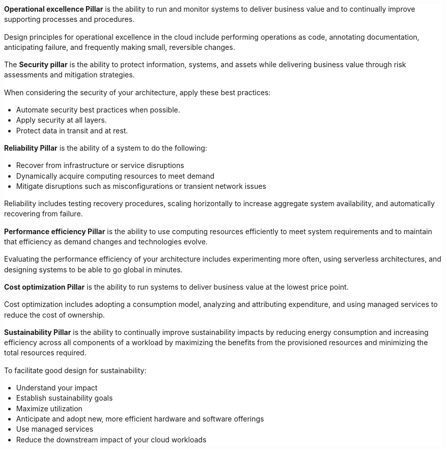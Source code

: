 **Operational excellence Pillar** is the ability to run and monitor systems to deliver business value and to continually improve supporting processes and procedures.

Design principles for operational excellence in the cloud include performing operations as code, annotating documentation, anticipating failure, and frequently making small, reversible changes.

The **Security pillar** is the ability to protect information, systems, and assets while delivering business value through risk assessments and mitigation strategies.

When considering the security of your architecture, apply these best practices:

- Automate security best practices when possible.
- Apply security at all layers.
- Protect data in transit and at rest.

**Reliability Pillar** is the ability of a system to do the following:

- Recover from infrastructure or service disruptions
- Dynamically acquire computing resources to meet demand
- Mitigate disruptions such as misconfigurations or transient network issues

Reliability includes testing recovery procedures, scaling horizontally to increase aggregate system availability, and automatically recovering from failure.

**Performance efficiency Pillar** is the ability to use computing resources efficiently to meet system requirements and to maintain that efficiency as demand changes and technologies evolve.

Evaluating the performance efficiency of your architecture includes experimenting more often, using serverless architectures, and designing systems to be able to go global in minutes.

**Cost optimization Pillar** is the ability to run systems to deliver business value at the lowest price point.

Cost optimization includes adopting a consumption model, analyzing and attributing expenditure, and using managed services to reduce the cost of ownership.

**Sustainability Pillar** is the ability to continually improve sustainability impacts by reducing energy consumption and increasing efficiency across all components of a workload by maximizing the benefits from the provisioned resources and minimizing the total resources required.

To facilitate good design for sustainability:

- Understand your impact
- Establish sustainability goals
- Maximize utilization
- Anticipate and adopt new, more efficient hardware and software offerings
- Use managed services
- Reduce the downstream impact of your cloud workloads
